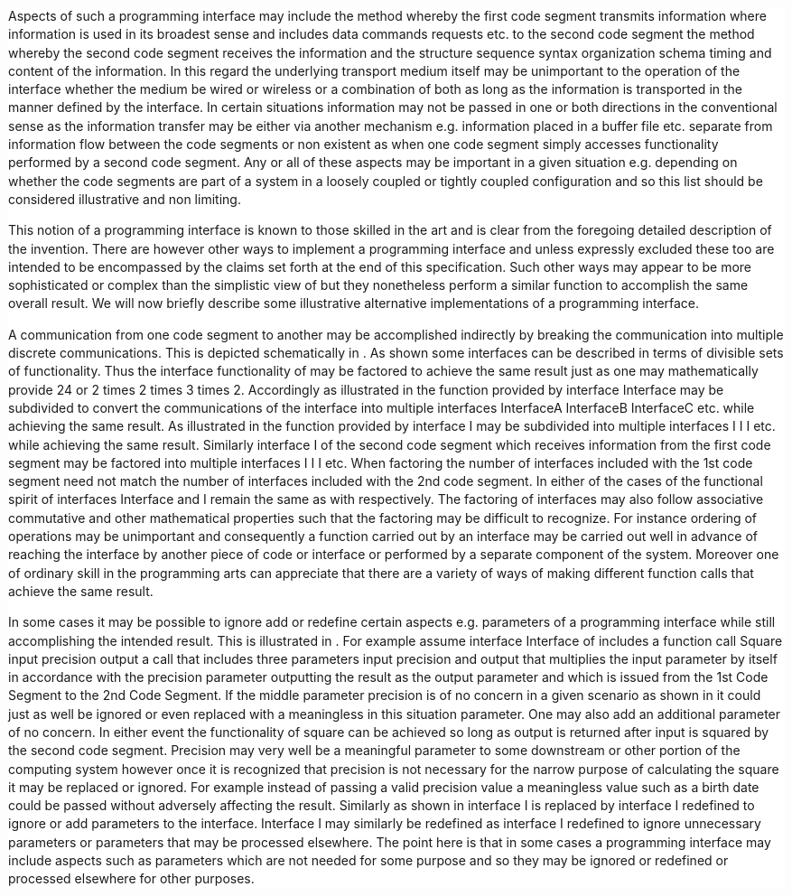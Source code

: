 Aspects of such a programming interface may include the method whereby the first code segment transmits information where information is used in its broadest sense and includes data commands requests etc. to the second code segment the method whereby the second code segment receives the information and the structure sequence syntax organization schema timing and content of the information. In this regard the underlying transport medium itself may be unimportant to the operation of the interface whether the medium be wired or wireless or a combination of both as long as the information is transported in the manner defined by the interface. In certain situations information may not be passed in one or both directions in the conventional sense as the information transfer may be either via another mechanism e.g. information placed in a buffer file etc. separate from information flow between the code segments or non existent as when one code segment simply accesses functionality performed by a second code segment. Any or all of these aspects may be important in a given situation e.g. depending on whether the code segments are part of a system in a loosely coupled or tightly coupled configuration and so this list should be considered illustrative and non limiting.

This notion of a programming interface is known to those skilled in the art and is clear from the foregoing detailed description of the invention. There are however other ways to implement a programming interface and unless expressly excluded these too are intended to be encompassed by the claims set forth at the end of this specification. Such other ways may appear to be more sophisticated or complex than the simplistic view of but they nonetheless perform a similar function to accomplish the same overall result. We will now briefly describe some illustrative alternative implementations of a programming interface.

A communication from one code segment to another may be accomplished indirectly by breaking the communication into multiple discrete communications. This is depicted schematically in . As shown some interfaces can be described in terms of divisible sets of functionality. Thus the interface functionality of may be factored to achieve the same result just as one may mathematically provide 24 or 2 times 2 times 3 times 2. Accordingly as illustrated in the function provided by interface Interface may be subdivided to convert the communications of the interface into multiple interfaces InterfaceA InterfaceB InterfaceC etc. while achieving the same result. As illustrated in the function provided by interface I may be subdivided into multiple interfaces I I I etc. while achieving the same result. Similarly interface I of the second code segment which receives information from the first code segment may be factored into multiple interfaces I I I etc. When factoring the number of interfaces included with the 1st code segment need not match the number of interfaces included with the 2nd code segment. In either of the cases of the functional spirit of interfaces Interface and I remain the same as with respectively. The factoring of interfaces may also follow associative commutative and other mathematical properties such that the factoring may be difficult to recognize. For instance ordering of operations may be unimportant and consequently a function carried out by an interface may be carried out well in advance of reaching the interface by another piece of code or interface or performed by a separate component of the system. Moreover one of ordinary skill in the programming arts can appreciate that there are a variety of ways of making different function calls that achieve the same result.

In some cases it may be possible to ignore add or redefine certain aspects e.g. parameters of a programming interface while still accomplishing the intended result. This is illustrated in . For example assume interface Interface of includes a function call Square input precision output a call that includes three parameters input precision and output that multiplies the input parameter by itself in accordance with the precision parameter outputting the result as the output parameter and which is issued from the 1st Code Segment to the 2nd Code Segment. If the middle parameter precision is of no concern in a given scenario as shown in it could just as well be ignored or even replaced with a meaningless in this situation parameter. One may also add an additional parameter of no concern. In either event the functionality of square can be achieved so long as output is returned after input is squared by the second code segment. Precision may very well be a meaningful parameter to some downstream or other portion of the computing system however once it is recognized that precision is not necessary for the narrow purpose of calculating the square it may be replaced or ignored. For example instead of passing a valid precision value a meaningless value such as a birth date could be passed without adversely affecting the result. Similarly as shown in interface I is replaced by interface I redefined to ignore or add parameters to the interface. Interface I may similarly be redefined as interface I redefined to ignore unnecessary parameters or parameters that may be processed elsewhere. The point here is that in some cases a programming interface may include aspects such as parameters which are not needed for some purpose and so they may be ignored or redefined or processed elsewhere for other purposes.
